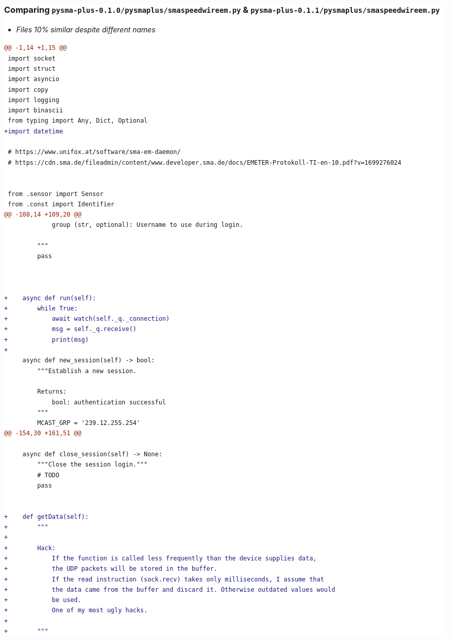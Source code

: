 ### Comparing `pysma-plus-0.1.0/pysmaplus/smaspeedwireem.py` & `pysma-plus-0.1.1/pysmaplus/smaspeedwireem.py`

 * *Files 10% similar despite different names*

```diff
@@ -1,14 +1,15 @@
 import socket
 import struct
 import asyncio
 import copy
 import logging
 import binascii
 from typing import Any, Dict, Optional
+import datetime
 
 # https://www.unifox.at/software/sma-em-daemon/
 # https://cdn.sma.de/fileadmin/content/www.developer.sma.de/docs/EMETER-Protokoll-TI-en-10.pdf?v=1699276024
 
 
 from .sensor import Sensor
 from .const import Identifier
@@ -108,14 +109,20 @@
             group (str, optional): Username to use during login. 
 
         """
         pass
 
 
 
+    async def run(self):
+        while True:
+            await watch(self._q._connection)
+            msg = self._q.receive()
+            print(msg)
+
     async def new_session(self) -> bool:
         """Establish a new session.
 
         Returns:
             bool: authentication successful
         """
         MCAST_GRP = '239.12.255.254'
@@ -154,30 +161,51 @@
 
     async def close_session(self) -> None:
         """Close the session login."""
         # TODO
         pass
 
 
+    def getData(self):
+        """
+
+        Hack:
+            If the function is called less frequently than the device supplies data,
+            the UDP packets will be stored in the buffer.
+            If the read instruction (sock.recv) takes only milliseconds, I assume that
+            the data came from the buffer and discard it. Otherwise outdated values would
+            be used.
+            One of my most ugly hacks.
+
+        """
```